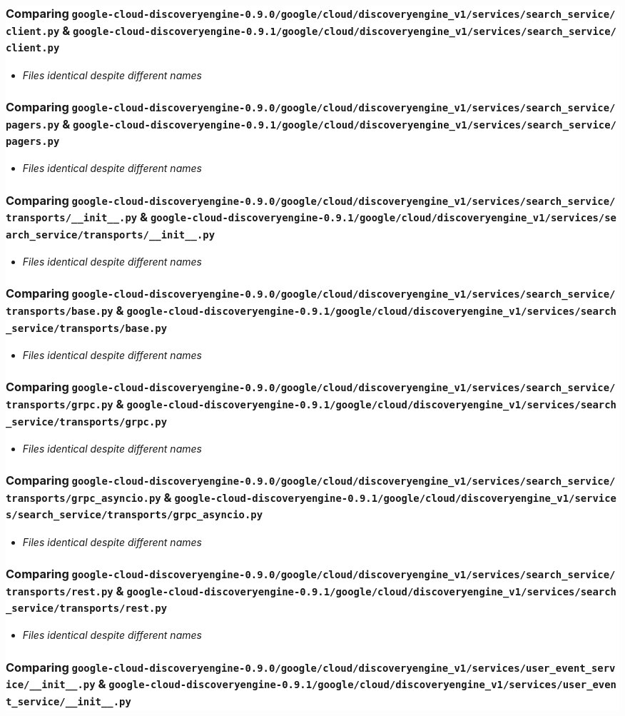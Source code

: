 ### Comparing `google-cloud-discoveryengine-0.9.0/google/cloud/discoveryengine_v1/services/search_service/client.py` & `google-cloud-discoveryengine-0.9.1/google/cloud/discoveryengine_v1/services/search_service/client.py`

 * *Files identical despite different names*

### Comparing `google-cloud-discoveryengine-0.9.0/google/cloud/discoveryengine_v1/services/search_service/pagers.py` & `google-cloud-discoveryengine-0.9.1/google/cloud/discoveryengine_v1/services/search_service/pagers.py`

 * *Files identical despite different names*

### Comparing `google-cloud-discoveryengine-0.9.0/google/cloud/discoveryengine_v1/services/search_service/transports/__init__.py` & `google-cloud-discoveryengine-0.9.1/google/cloud/discoveryengine_v1/services/search_service/transports/__init__.py`

 * *Files identical despite different names*

### Comparing `google-cloud-discoveryengine-0.9.0/google/cloud/discoveryengine_v1/services/search_service/transports/base.py` & `google-cloud-discoveryengine-0.9.1/google/cloud/discoveryengine_v1/services/search_service/transports/base.py`

 * *Files identical despite different names*

### Comparing `google-cloud-discoveryengine-0.9.0/google/cloud/discoveryengine_v1/services/search_service/transports/grpc.py` & `google-cloud-discoveryengine-0.9.1/google/cloud/discoveryengine_v1/services/search_service/transports/grpc.py`

 * *Files identical despite different names*

### Comparing `google-cloud-discoveryengine-0.9.0/google/cloud/discoveryengine_v1/services/search_service/transports/grpc_asyncio.py` & `google-cloud-discoveryengine-0.9.1/google/cloud/discoveryengine_v1/services/search_service/transports/grpc_asyncio.py`

 * *Files identical despite different names*

### Comparing `google-cloud-discoveryengine-0.9.0/google/cloud/discoveryengine_v1/services/search_service/transports/rest.py` & `google-cloud-discoveryengine-0.9.1/google/cloud/discoveryengine_v1/services/search_service/transports/rest.py`

 * *Files identical despite different names*

### Comparing `google-cloud-discoveryengine-0.9.0/google/cloud/discoveryengine_v1/services/user_event_service/__init__.py` & `google-cloud-discoveryengine-0.9.1/google/cloud/discoveryengine_v1/services/user_event_service/__init__.py`
